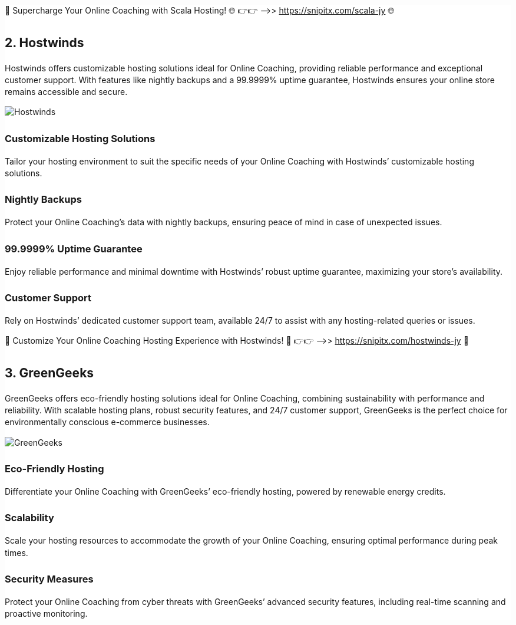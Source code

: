 🚀 Supercharge Your Online Coaching with Scala Hosting! 🌐
👉👉 -->> https://snipitx.com/scala-jy 🌐

## 2. Hostwinds

Hostwinds offers customizable hosting solutions ideal for Online Coaching, providing reliable performance and exceptional customer support. With features like nightly backups and a 99.9999% uptime guarantee, Hostwinds ensures your online store remains accessible and secure.

![Hostwinds](https://i.imgur.com/53aSNXx.jpeg "Hostwinds Hosting")

### Customizable Hosting Solutions
Tailor your hosting environment to suit the specific needs of your Online Coaching with Hostwinds’ customizable hosting solutions.

### Nightly Backups
Protect your Online Coaching’s data with nightly backups, ensuring peace of mind in case of unexpected issues.

### 99.9999% Uptime Guarantee
Enjoy reliable performance and minimal downtime with Hostwinds’ robust uptime guarantee, maximizing your store’s availability.

### Customer Support
Rely on Hostwinds’ dedicated customer support team, available 24/7 to assist with any hosting-related queries or issues.

🌟 Customize Your Online Coaching Hosting Experience with Hostwinds! 🚀
👉👉 -->> https://snipitx.com/hostwinds-jy 🚀


## 3. GreenGeeks

GreenGeeks offers eco-friendly hosting solutions ideal for Online Coaching, combining sustainability with performance and reliability. With scalable hosting plans, robust security features, and 24/7 customer support, GreenGeeks is the perfect choice for environmentally conscious e-commerce businesses.

![GreenGeeks](https://i.imgur.com/eEwuntu.jpg "GreenGeeks Hosting")

### Eco-Friendly Hosting
Differentiate your Online Coaching with GreenGeeks’ eco-friendly hosting, powered by renewable energy credits.

### Scalability
Scale your hosting resources to accommodate the growth of your Online Coaching, ensuring optimal performance during peak times.

### Security Measures
Protect your Online Coaching from cyber threats with GreenGeeks’ advanced security features, including real-time scanning and proactive monitoring.
